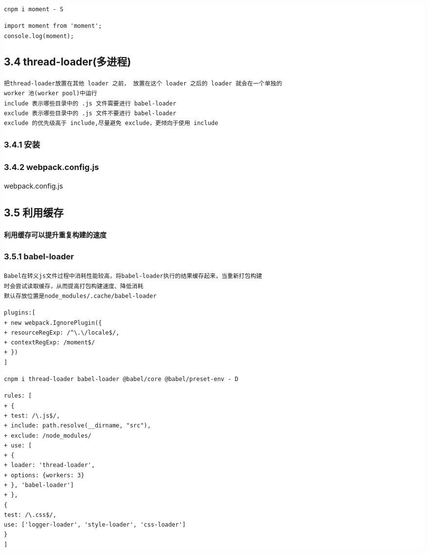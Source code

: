 ```
```
```
cnpm i moment - S
```
```
import moment from 'moment';
console.log(moment);
```

## 3.4 thread-loader(多进程)

```
把thread-loader放置在其他 loader 之前， 放置在这个 loader 之后的 loader 就会在一个单独的
worker 池(worker pool)中运行
include 表示哪些目录中的 .js 文件需要进行 babel-loader
exclude 表示哪些目录中的 .js 文件不要进行 babel-loader
exclude 的优先级高于 include,尽量避免 exclude，更倾向于使用 include
```
### 3.4.1 安装

### 3.4.2 webpack.config.js

webpack.config.js

## 3.5 利用缓存

#### 利用缓存可以提升重复构建的速度

### 3.5.1 babel-loader

```
Babel在转义js文件过程中消耗性能较高，将babel-loader执行的结果缓存起来，当重新打包构建
时会尝试读取缓存，从而提高打包构建速度、降低消耗
默认存放位置是node_modules/.cache/babel-loader
```
```
plugins:[
+ new webpack.IgnorePlugin({
+ resourceRegExp: /^\.\/locale$/,
+ contextRegExp: /moment$/
+ })
]
```
```
cnpm i thread-loader babel-loader @babel/core @babel/preset-env - D
```
```
rules: [
+ {
+ test: /\.js$/,
+ include: path.resolve(__dirname, "src"),
+ exclude: /node_modules/
+ use: [
+ {
+ loader: 'thread-loader',
+ options: {workers: 3}
+ }, 'babel-loader']
+ },
{
test: /\.css$/,
use: ['logger-loader', 'style-loader', 'css-loader']
}
]
```